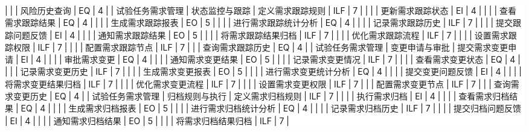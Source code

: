 |                       |                          | 风险历史查询                     | EQ   | 4          |
| 试验任务需求管理      | 状态监控与跟踪           | 定义需求跟踪规则                 | ILF  | 7          |
|                       |                          | 更新需求跟踪状态                 | EI   | 4          |
|                       |                          | 查看需求跟踪结果                 | EQ   | 4          |
|                       |                          | 生成需求跟踪报表                 | EO   | 5          |
|                       |                          | 进行需求跟踪统计分析             | EQ   | 4          |
|                       |                          | 记录需求跟踪历史                 | ILF  | 7          |
|                       |                          | 提交跟踪问题反馈                 | EI   | 4          |
|                       |                          | 通知需求跟踪结果                 | EO   | 5          |
|                       |                          | 将需求跟踪结果归档               | ILF  | 7          |
|                       |                          | 优化需求跟踪流程                 | ILF  | 7          |
|                       |                          | 设置需求跟踪权限                 | ILF  | 7          |
|                       |                          | 配置需求跟踪节点                 | ILF  | 7          |
|                       | 查询需求跟踪历史         | EQ   | 4          |
| 试验任务需求管理      | 变更申请与审批           | 提交需求变更申请                 | EI   | 4          |
|                       |                          | 审批需求变更                     | EQ   | 4          |
|                       |                          | 通知需求变更结果                 | EO   | 5          |
|                       |                          | 记录需求变更情况                 | ILF  | 7          |
|                       |                          | 查看需求变更状态                 | EQ   | 4          |
|                       |                          | 记录需求变更历史                 | ILF  | 7          |
|                       |                          | 生成需求变更报表                 | EO   | 5          |
|                       |                          | 进行需求变更统计分析             | EQ   | 4          |
|                       |                          | 提交变更问题反馈                 | EI   | 4          |
|                       |                          | 将需求变更结果归档               | ILF  | 7          |
|                       |                          | 优化需求变更流程                 | ILF  | 7          |
|                       |                          | 设置需求变更权限                 | ILF  | 7          |
|                       | 配置需求变更节点         | ILF  | 7          |
|                       | 查询需求变更历史         | EQ   | 4          |
| 试验任务需求管理      | 归档规则与执行           | 定义需求归档规则                 | ILF  | 7          |
|                       |                          | 执行需求归档                     | EI   | 4          |
|                       |                          | 查看需求归档结果                 | EQ   | 4          |
|                       |                          | 生成需求归档报表                 | EO   | 5          |
|                       |                          | 进行需求归档统计分析             | EQ   | 4          |
|                       |                          | 记录需求归档历史                 | ILF  | 7          |
|                       |                          | 提交归档问题反馈                 | EI   | 4          |
|                       |                          | 通知需求归档结果                 | EO   | 5          |
|                       |                          | 将需求归档结果归档               | ILF  | 7          |